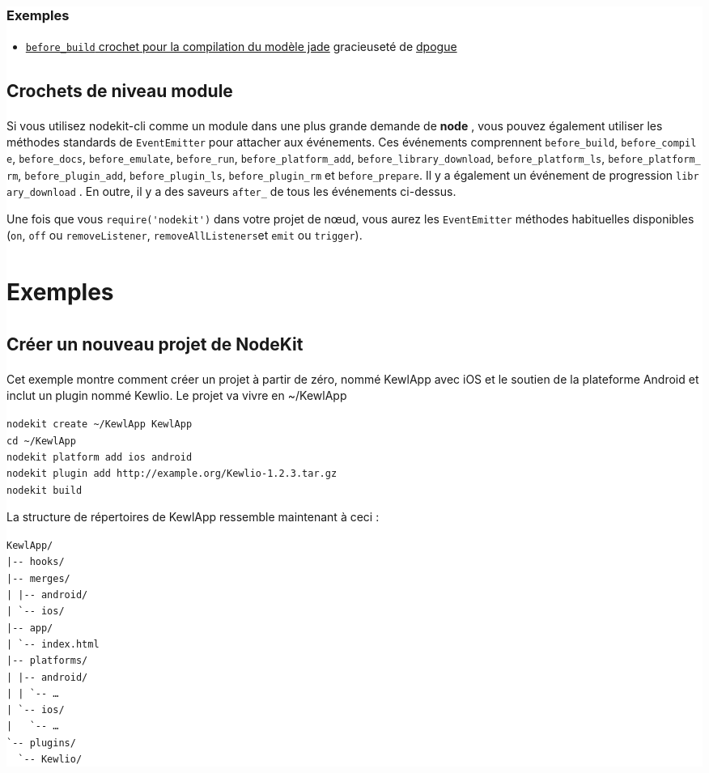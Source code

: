 ### Exemples

  * [ `before_build` crochet pour la compilation du modèle jade](https://gist.github.com/4100866) gracieuseté de [dpogue](http://github.com/dpogue)

## Crochets de niveau module

Si vous utilisez nodekit-cli comme un module dans une plus grande demande de **node** , vous pouvez également utiliser les méthodes standards de `EventEmitter` pour attacher aux événements. Ces événements comprennent `before_build`, `before_compile`, `before_docs`, `before_emulate`, `before_run`, `before_platform_add`, `before_library_download`, `before_platform_ls`, `before_platform_rm`, `before_plugin_add`, `before_plugin_ls`, `before_plugin_rm` et `before_prepare`. Il y a également un événement de progression `library_download` . En outre, il y a des saveurs `after_` de tous les événements ci-dessus.

Une fois que vous `require('nodekit')` dans votre projet de nœud, vous aurez les `EventEmitter` méthodes habituelles disponibles (`on`, `off` ou `removeListener`, `removeAllListeners`et `emit` ou `trigger`).

# Exemples

## Créer un nouveau projet de NodeKit

Cet exemple montre comment créer un projet à partir de zéro, nommé KewlApp avec iOS et le soutien de la plateforme Android et inclut un plugin nommé Kewlio. Le projet va vivre en ~/KewlApp

    nodekit create ~/KewlApp KewlApp
    cd ~/KewlApp
    nodekit platform add ios android
    nodekit plugin add http://example.org/Kewlio-1.2.3.tar.gz
    nodekit build
    

La structure de répertoires de KewlApp ressemble maintenant à ceci :

    KewlApp/
    |-- hooks/
    |-- merges/
    | |-- android/
    | `-- ios/
    |-- app/
    | `-- index.html
    |-- platforms/
    | |-- android/
    | | `-- …
    | `-- ios/
    |   `-- …
    `-- plugins/
      `-- Kewlio/
    